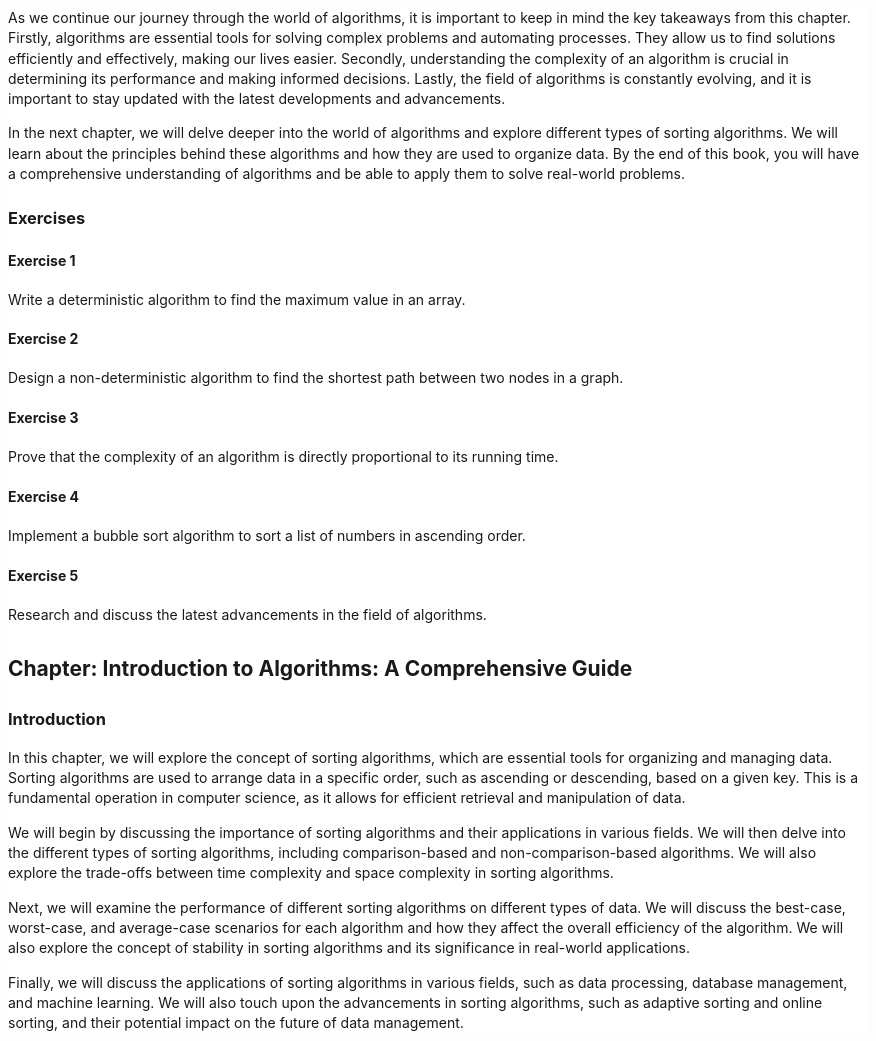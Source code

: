 As we continue our journey through the world of algorithms, it is important to keep in mind the key takeaways from this chapter. Firstly, algorithms are essential tools for solving complex problems and automating processes. They allow us to find solutions efficiently and effectively, making our lives easier. Secondly, understanding the complexity of an algorithm is crucial in determining its performance and making informed decisions. Lastly, the field of algorithms is constantly evolving, and it is important to stay updated with the latest developments and advancements.

In the next chapter, we will delve deeper into the world of algorithms and explore different types of sorting algorithms. We will learn about the principles behind these algorithms and how they are used to organize data. By the end of this book, you will have a comprehensive understanding of algorithms and be able to apply them to solve real-world problems.

### Exercises
#### Exercise 1
Write a deterministic algorithm to find the maximum value in an array.

#### Exercise 2
Design a non-deterministic algorithm to find the shortest path between two nodes in a graph.

#### Exercise 3
Prove that the complexity of an algorithm is directly proportional to its running time.

#### Exercise 4
Implement a bubble sort algorithm to sort a list of numbers in ascending order.

#### Exercise 5
Research and discuss the latest advancements in the field of algorithms.


## Chapter: Introduction to Algorithms: A Comprehensive Guide

### Introduction

In this chapter, we will explore the concept of sorting algorithms, which are essential tools for organizing and managing data. Sorting algorithms are used to arrange data in a specific order, such as ascending or descending, based on a given key. This is a fundamental operation in computer science, as it allows for efficient retrieval and manipulation of data.

We will begin by discussing the importance of sorting algorithms and their applications in various fields. We will then delve into the different types of sorting algorithms, including comparison-based and non-comparison-based algorithms. We will also explore the trade-offs between time complexity and space complexity in sorting algorithms.

Next, we will examine the performance of different sorting algorithms on different types of data. We will discuss the best-case, worst-case, and average-case scenarios for each algorithm and how they affect the overall efficiency of the algorithm. We will also explore the concept of stability in sorting algorithms and its significance in real-world applications.

Finally, we will discuss the applications of sorting algorithms in various fields, such as data processing, database management, and machine learning. We will also touch upon the advancements in sorting algorithms, such as adaptive sorting and online sorting, and their potential impact on the future of data management.
